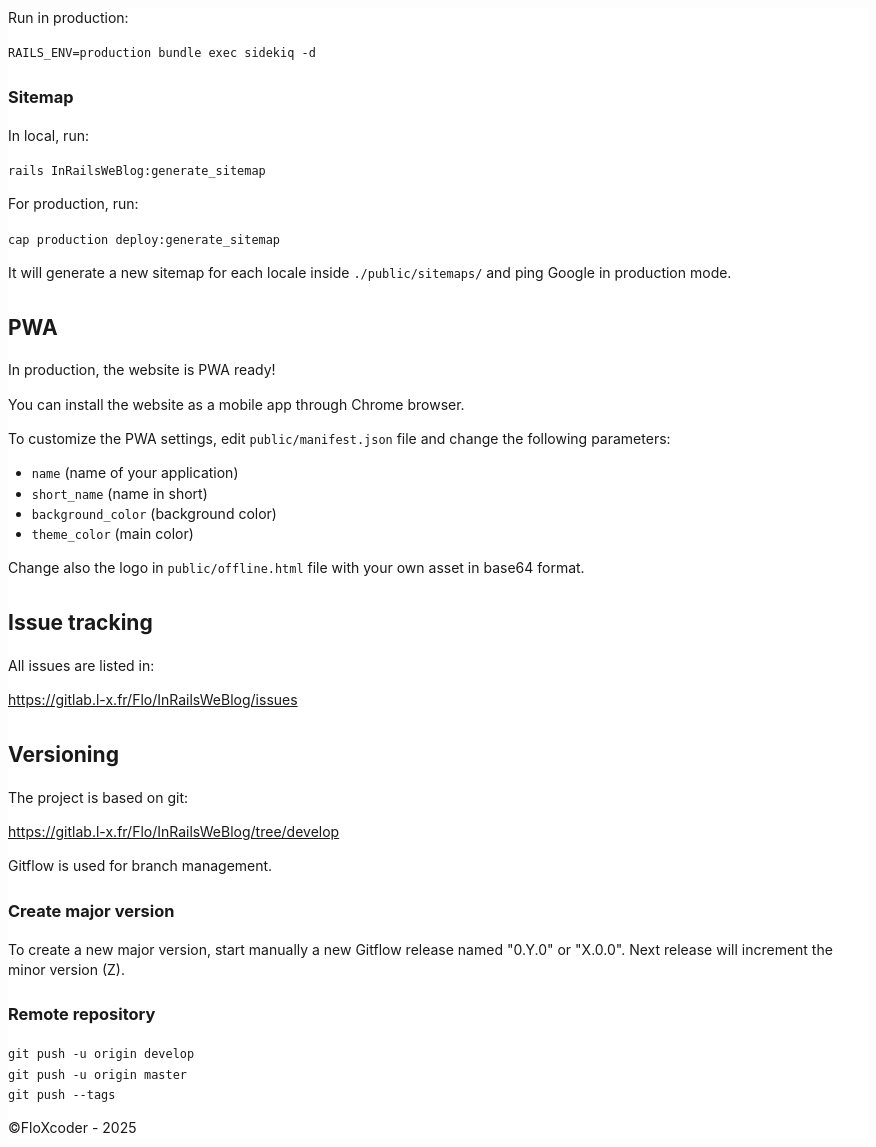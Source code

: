Run in production:

    RAILS_ENV=production bundle exec sidekiq -d

### Sitemap

In local, run:

    rails InRailsWeBlog:generate_sitemap

For production, run:

    cap production deploy:generate_sitemap

It will generate a new sitemap for each locale inside `./public/sitemaps/` and ping Google in production mode.

## PWA

In production, the website is PWA ready!

You can install the website as a mobile app through Chrome browser.

To customize the PWA settings, edit `public/manifest.json` file and change the following parameters:

- `name` (name of your application)
- `short_name` (name in short)
- `background_color` (background color)
- `theme_color` (main color)

Change also the logo in `public/offline.html` file with your own asset in base64 format.

## Issue tracking

All issues are listed in:

https://gitlab.l-x.fr/Flo/InRailsWeBlog/issues

## Versioning

The project is based on git:

https://gitlab.l-x.fr/Flo/InRailsWeBlog/tree/develop

Gitflow is used for branch management.

### Create major version

To create a new major version, start manually a new Gitflow release named "0.Y.0" or "X.0.0". Next release will increment the minor version (Z).

### Remote repository

    git push -u origin develop
    git push -u origin master
    git push --tags


©FloXcoder - 2025
